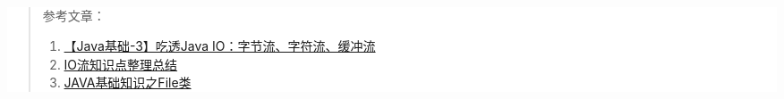 

> 参考文章：
>
> 1. [【Java基础-3】吃透Java IO：字节流、字符流、缓冲流](https://blog.csdn.net/mu_wind/article/details/108674284)
> 2. [IO流知识点整理总结](https://blog.csdn.net/shmilyche/article/details/121137734)
> 3. [JAVA基础知识之File类](https://blog.csdn.net/ai_bao_zi/article/details/81015141)